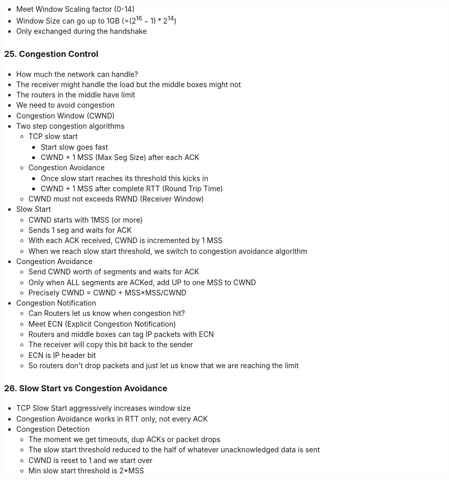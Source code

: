   - Meet Window Scaling factor (0-14)
  - Window Size can go up to 1GB (=$(2^{16}-1)*2^{14}$)
  - Only exchanged during the handshake

### 25. Congestion Control
- How much the network can handle?
- The receiver might handle the load but the middle boxes might not
- The routers in the middle have limit
- We need to avoid congestion
- Congestion Window (CWND)
- Two step congestion algorithms
  - TCP slow start
    - Start slow goes fast
    - CWND + 1 MSS (Max Seg Size) after each ACK
  - Congestion Avoidance
    - Once slow start reaches its threshold this kicks in
    - CWND + 1 MSS after complete RTT (Round Trip Time)
  - CWND must not exceeds RWND (Receiver Window)
- Slow Start
  - CWND starts with 1MSS (or more)
  - Sends 1 seg and waits for ACK
  - With each ACK received, CWND is incremented by 1 MSS
  - When we reach slow start threshold, we switch to congestion avoidance algorithm
- Congestion Avoidance
  - Send CWND worth of segments and waits for ACK
  - Only when ALL segments are ACKed, add UP to one MSS to CWND
  - Precisely CWND = CWND + MSS*MSS/CWND
- Congestion Notification
  - Can Routers let us know when congestion hit?
  - Meet ECN (Explicit Congestion Notification)
  - Routers and middle boxes can tag IP packets with ECN
  - The receiver will copy this bit back to the sender
  - ECN is IP header bit
  - So routers don't drop packets and just let us know that we are reaching the limit

### 26. Slow Start vs Congestion Avoidance
- TCP Slow Start aggressively increases window size
- Congestion Avoidance works in RTT only, not every ACK
- Congestion Detection
  - The moment we get timeouts, dup ACKs or packet drops
  - The slow start threshold reduced to the half of whatever unacknowledged data is sent
  - CWND is reset to 1 and we start over
  - Min slow start threshold is 2*MSS
